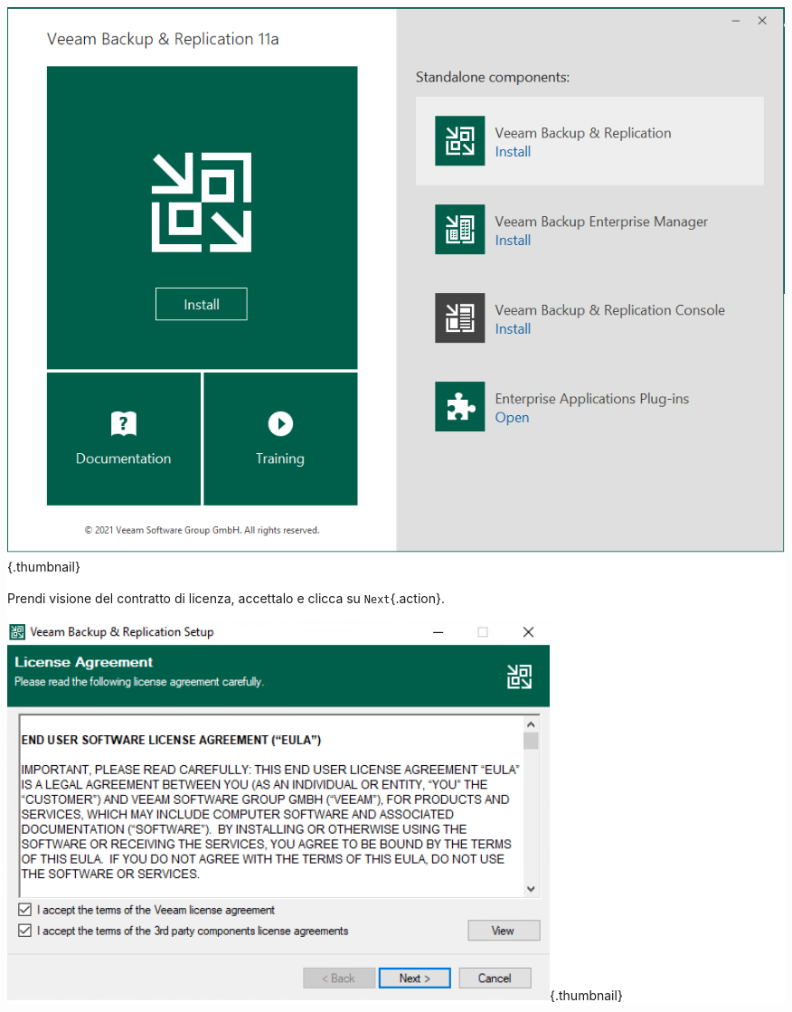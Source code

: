 ![Veeam Backup & Replication](images/veeamBandR_inst_01.png){.thumbnail}

Prendi visione del contratto di licenza, accettalo e clicca su `Next`{.action}.

![Veeam Backup & Replication](images/veeamBandR_inst_02.png){.thumbnail}
